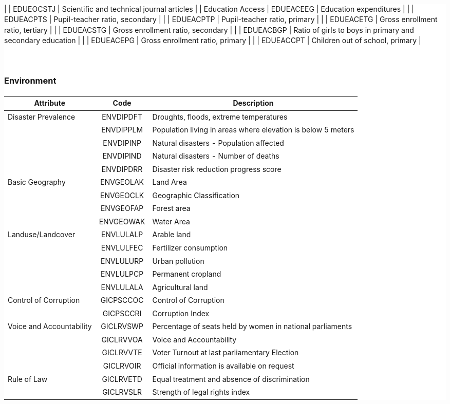 |  | EDUEOCSTJ  | Scientific and technical journal articles |
| Education Access  | EDUEACEEG  | Education expenditures |
|  | EDUEACPTS  | Pupil-teacher ratio, secondary |
|  | EDUEACPTP  | Pupil-teacher ratio, primary |
|  | EDUEACETG  | Gross enrollment ratio, tertiary |
|  | EDUEACSTG  | Gross enrollment ratio, secondary |
|  | EDUEACBGP  | Ratio of girls to boys in primary and secondary education |
|  | EDUEACEPG  | Gross enrollment ratio, primary |
|  | EDUEACCPT  | Children out of school, primary |

</div>

<br>

### Environment

<div class="scrollbar table-scroll" markdown="1">

| Attribute | Code | Description |
|-|:-:|-|
| Disaster Prevalence  | ENVDIPDFT  | Droughts, floods, extreme temperatures |
|  | ENVDIPPLM  | Population living in areas where elevation is below 5 meters |
|  | ENVDIPINP  | Natural disasters - Population affected |
|  | ENVDIPIND  | Natural disasters - Number of deaths |
|  | ENVDIPDRR  | Disaster risk reduction progress score |
| Basic Geography  | ENVGEOLAK  | Land Area |
|  | ENVGEOCLK  | Geographic Classification |
|  | ENVGEOFAP  | Forest area |
|  | ENVGEOWAK  | Water Area |
| Landuse/Landcover  | ENVLULALP  | Arable land |
|  | ENVLULFEC  | Fertilizer consumption |
|  | ENVLULURP  | Urban pollution |
|  | ENVLULPCP  | Permanent cropland |
|  | ENVLULALA  | Agricultural land |
| Control of Corruption  | GICPSCCOC  | Control of Corruption |
|  | GICPSCCRI  | Corruption Index |
| Voice and Accountability  | GICLRVSWP  | Percentage of seats held by women in national parliaments |
|  | GICLRVVOA  | Voice and Accountability |
|  | GICLRVVTE  | Voter Turnout at last parliamentary Election |
|  | GICLRVOIR  | Official information is available on request |
| Rule of Law  | GICLRVETD  | Equal treatment and absence of discrimination |
|  | GICLRVSLR  | Strength of legal rights index |